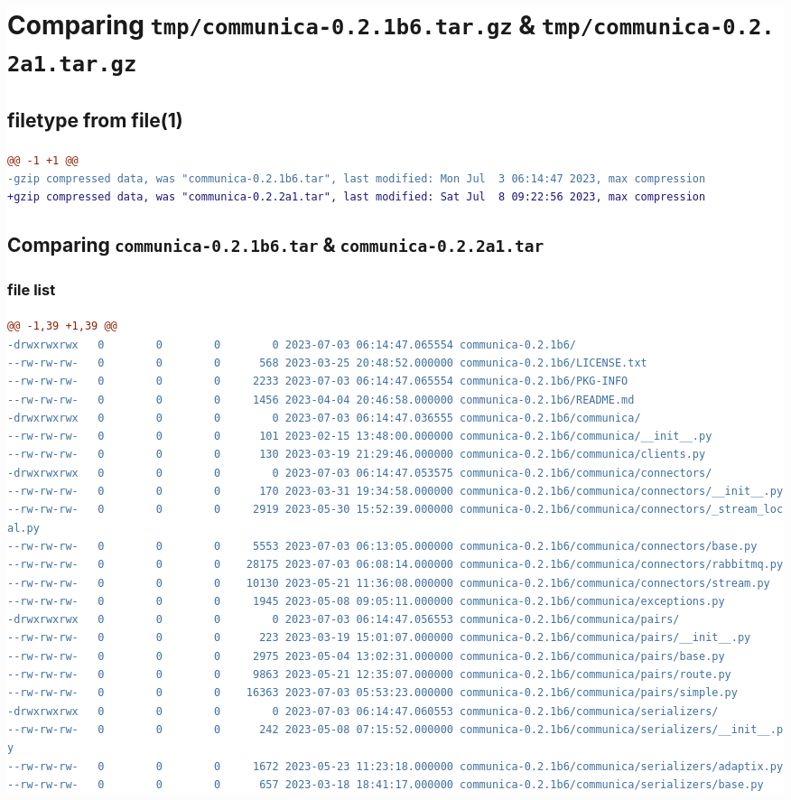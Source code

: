 # Comparing `tmp/communica-0.2.1b6.tar.gz` & `tmp/communica-0.2.2a1.tar.gz`

## filetype from file(1)

```diff
@@ -1 +1 @@
-gzip compressed data, was "communica-0.2.1b6.tar", last modified: Mon Jul  3 06:14:47 2023, max compression
+gzip compressed data, was "communica-0.2.2a1.tar", last modified: Sat Jul  8 09:22:56 2023, max compression
```

## Comparing `communica-0.2.1b6.tar` & `communica-0.2.2a1.tar`

### file list

```diff
@@ -1,39 +1,39 @@
-drwxrwxrwx   0        0        0        0 2023-07-03 06:14:47.065554 communica-0.2.1b6/
--rw-rw-rw-   0        0        0      568 2023-03-25 20:48:52.000000 communica-0.2.1b6/LICENSE.txt
--rw-rw-rw-   0        0        0     2233 2023-07-03 06:14:47.065554 communica-0.2.1b6/PKG-INFO
--rw-rw-rw-   0        0        0     1456 2023-04-04 20:46:58.000000 communica-0.2.1b6/README.md
-drwxrwxrwx   0        0        0        0 2023-07-03 06:14:47.036555 communica-0.2.1b6/communica/
--rw-rw-rw-   0        0        0      101 2023-02-15 13:48:00.000000 communica-0.2.1b6/communica/__init__.py
--rw-rw-rw-   0        0        0      130 2023-03-19 21:29:46.000000 communica-0.2.1b6/communica/clients.py
-drwxrwxrwx   0        0        0        0 2023-07-03 06:14:47.053575 communica-0.2.1b6/communica/connectors/
--rw-rw-rw-   0        0        0      170 2023-03-31 19:34:58.000000 communica-0.2.1b6/communica/connectors/__init__.py
--rw-rw-rw-   0        0        0     2919 2023-05-30 15:52:39.000000 communica-0.2.1b6/communica/connectors/_stream_local.py
--rw-rw-rw-   0        0        0     5553 2023-07-03 06:13:05.000000 communica-0.2.1b6/communica/connectors/base.py
--rw-rw-rw-   0        0        0    28175 2023-07-03 06:08:14.000000 communica-0.2.1b6/communica/connectors/rabbitmq.py
--rw-rw-rw-   0        0        0    10130 2023-05-21 11:36:08.000000 communica-0.2.1b6/communica/connectors/stream.py
--rw-rw-rw-   0        0        0     1945 2023-05-08 09:05:11.000000 communica-0.2.1b6/communica/exceptions.py
-drwxrwxrwx   0        0        0        0 2023-07-03 06:14:47.056553 communica-0.2.1b6/communica/pairs/
--rw-rw-rw-   0        0        0      223 2023-03-19 15:01:07.000000 communica-0.2.1b6/communica/pairs/__init__.py
--rw-rw-rw-   0        0        0     2975 2023-05-04 13:02:31.000000 communica-0.2.1b6/communica/pairs/base.py
--rw-rw-rw-   0        0        0     9863 2023-05-21 12:35:07.000000 communica-0.2.1b6/communica/pairs/route.py
--rw-rw-rw-   0        0        0    16363 2023-07-03 05:53:23.000000 communica-0.2.1b6/communica/pairs/simple.py
-drwxrwxrwx   0        0        0        0 2023-07-03 06:14:47.060553 communica-0.2.1b6/communica/serializers/
--rw-rw-rw-   0        0        0      242 2023-05-08 07:15:52.000000 communica-0.2.1b6/communica/serializers/__init__.py
--rw-rw-rw-   0        0        0     1672 2023-05-23 11:23:18.000000 communica-0.2.1b6/communica/serializers/adaptix.py
--rw-rw-rw-   0        0        0      657 2023-03-18 18:41:17.000000 communica-0.2.1b6/communica/serializers/base.py
```